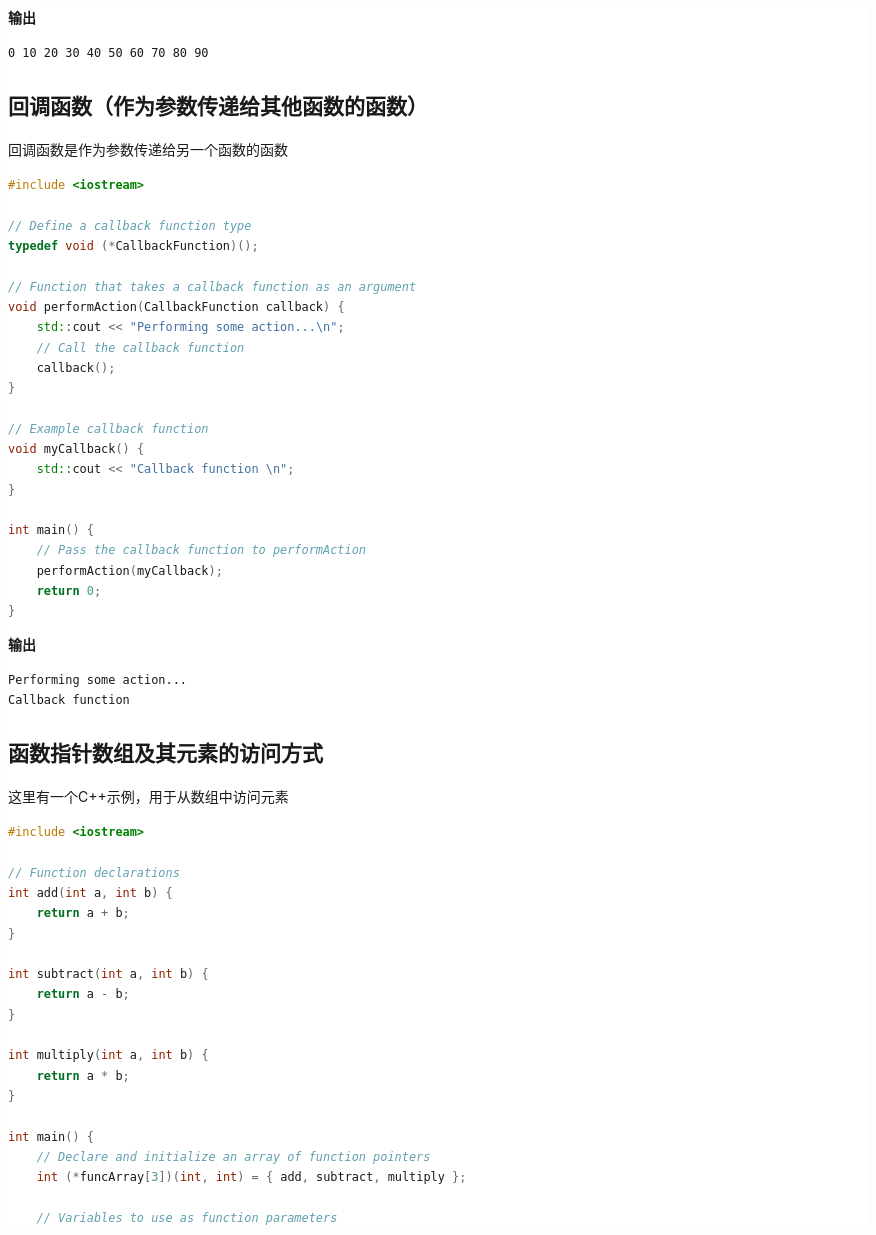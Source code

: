 **输出**

```
0 10 20 30 40 50 60 70 80 90 
```

## 回调函数（作为参数传递给其他函数的函数）

回调函数是作为参数传递给另一个函数的函数

```cpp
#include <iostream>

// Define a callback function type
typedef void (*CallbackFunction)();

// Function that takes a callback function as an argument
void performAction(CallbackFunction callback) {
    std::cout << "Performing some action...\n";
    // Call the callback function
    callback();
}

// Example callback function
void myCallback() {
    std::cout << "Callback function \n";
}

int main() {
    // Pass the callback function to performAction
    performAction(myCallback);
    return 0;
}
```

**输出**

```
Performing some action...
Callback function 
```

## 函数指针数组及其元素的访问方式

这里有一个C++示例，用于从数组中访问元素

```cpp
#include <iostream>

// Function declarations
int add(int a, int b) {
    return a + b;
}

int subtract(int a, int b) {
    return a - b;
}

int multiply(int a, int b) {
    return a * b;
}

int main() {
    // Declare and initialize an array of function pointers
    int (*funcArray[3])(int, int) = { add, subtract, multiply };

    // Variables to use as function parameters
```